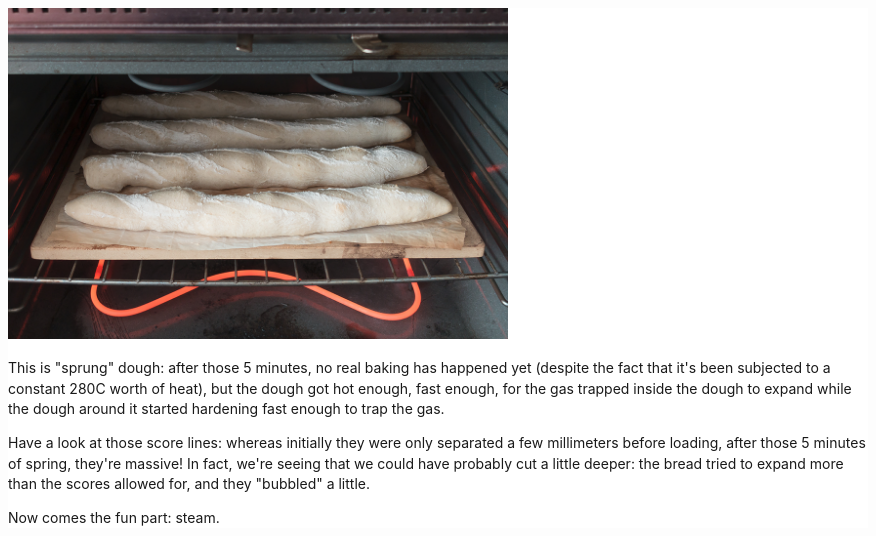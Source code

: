 <img src="/gh-weblog-2/images/baguette/bread-25.jpg" style="max-height:500px; max-width: 500px" alt="">

This is "sprung" dough: after those 5 minutes, no real baking has happened yet (despite the fact that it's been subjected to a constant 280C worth of heat), but the dough got hot enough, fast enough, for the gas trapped inside the dough to expand while the dough around it started hardening fast enough to trap the gas.

Have a look at those score lines: whereas initially they were only separated a few millimeters before loading, after those 5 minutes of spring, they're massive! In fact, we're seeing that we could have probably cut a little deeper: the bread tried to expand more than the scores allowed for, and they "bubbled" a little.

Now comes the fun part: steam.
